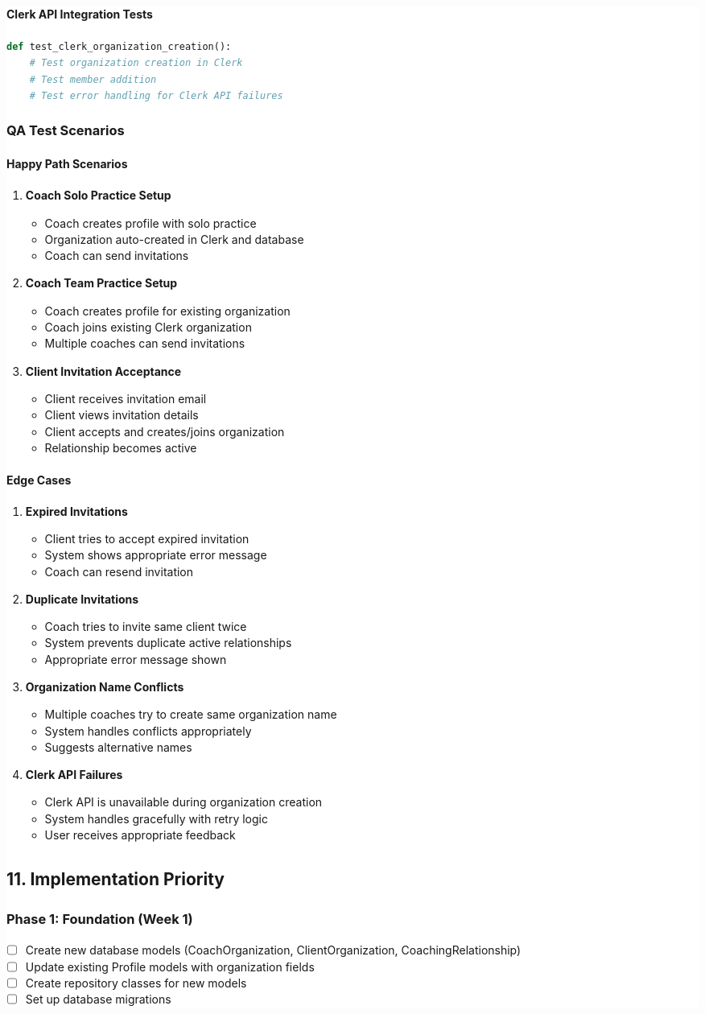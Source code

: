 #### Clerk API Integration Tests
```python
def test_clerk_organization_creation():
    # Test organization creation in Clerk
    # Test member addition
    # Test error handling for Clerk API failures
```

### QA Test Scenarios

#### Happy Path Scenarios
1. **Coach Solo Practice Setup**
   - Coach creates profile with solo practice
   - Organization auto-created in Clerk and database
   - Coach can send invitations

2. **Coach Team Practice Setup**
   - Coach creates profile for existing organization
   - Coach joins existing Clerk organization
   - Multiple coaches can send invitations

3. **Client Invitation Acceptance**
   - Client receives invitation email
   - Client views invitation details
   - Client accepts and creates/joins organization
   - Relationship becomes active

#### Edge Cases
1. **Expired Invitations**
   - Client tries to accept expired invitation
   - System shows appropriate error message
   - Coach can resend invitation

2. **Duplicate Invitations**
   - Coach tries to invite same client twice
   - System prevents duplicate active relationships
   - Appropriate error message shown

3. **Organization Name Conflicts**
   - Multiple coaches try to create same organization name
   - System handles conflicts appropriately
   - Suggests alternative names

4. **Clerk API Failures**
   - Clerk API is unavailable during organization creation
   - System handles gracefully with retry logic
   - User receives appropriate feedback

## 11. Implementation Priority

### Phase 1: Foundation (Week 1)
- [ ] Create new database models (CoachOrganization, ClientOrganization, CoachingRelationship)
- [ ] Update existing Profile models with organization fields
- [ ] Create repository classes for new models
- [ ] Set up database migrations
